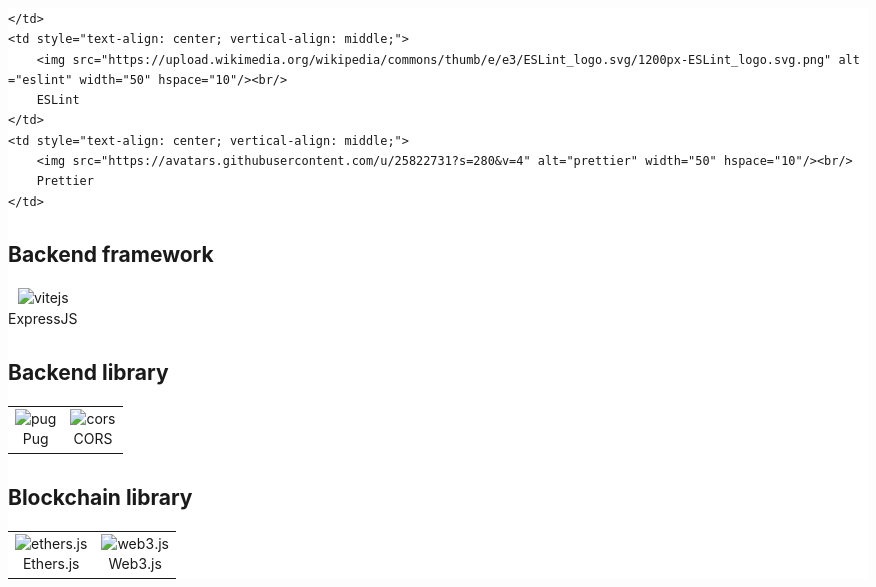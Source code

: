     </td>
    <td style="text-align: center; vertical-align: middle;">
        <img src="https://upload.wikimedia.org/wikipedia/commons/thumb/e/e3/ESLint_logo.svg/1200px-ESLint_logo.svg.png" alt="eslint" width="50" hspace="10"/><br/>
        ESLint
    </td>
    <td style="text-align: center; vertical-align: middle;">
        <img src="https://avatars.githubusercontent.com/u/25822731?s=280&v=4" alt="prettier" width="50" hspace="10"/><br/>
        Prettier
    </td>
  </tr>
</table>

## Backend framework
<div>
<img src="https://miro.medium.com/v2/resize:fit:1400/1*i2fRBk3GsYLeUk_Rh7AzHw.png" alt="vitejs" width="50" hspace = "10"/><br/>
ExpressJS
</div>

## Backend library
<table>
  <tr>
    <td style="text-align: center; vertical-align: middle;">
      <img src="https://cdn.worldvectorlogo.com/logos/pug.svg" alt="pug" width="50"/><br/>
      Pug
    </td>
    <td style="text-align: center; vertical-align: middle;">
      <img src="https://media.licdn.com/dms/image/D4D12AQETDLRb5NYoCA/article-cover_image-shrink_600_2000/0/1692383149570?e=2147483647&v=beta&t=jWi7vjjWKSXubhMclP3C9_vkKeHNw36Ymx91SGsbDR8" alt="cors" width="90"/><br/>
      CORS
    </td>
  </tr>
</table>


## Blockchain library
<table>
  <tr>
    <td style="text-align: center; vertical-align: middle;">
      <img src="https://seeklogo.com/images/E/ethers-logo-D5B86204D8-seeklogo.com.png" alt="ethers.js" width="50"/><br/>
      Ethers.js
    </td>
    <td style="text-align: center; vertical-align: middle;">
      <img src="https://raw.githubusercontent.com/ChainSafe/web3.js/HEAD/assets/logo/web3js.jpg" alt="web3.js" width="50"/><br/>
      Web3.js
    </td>
  </tr>
</table>
